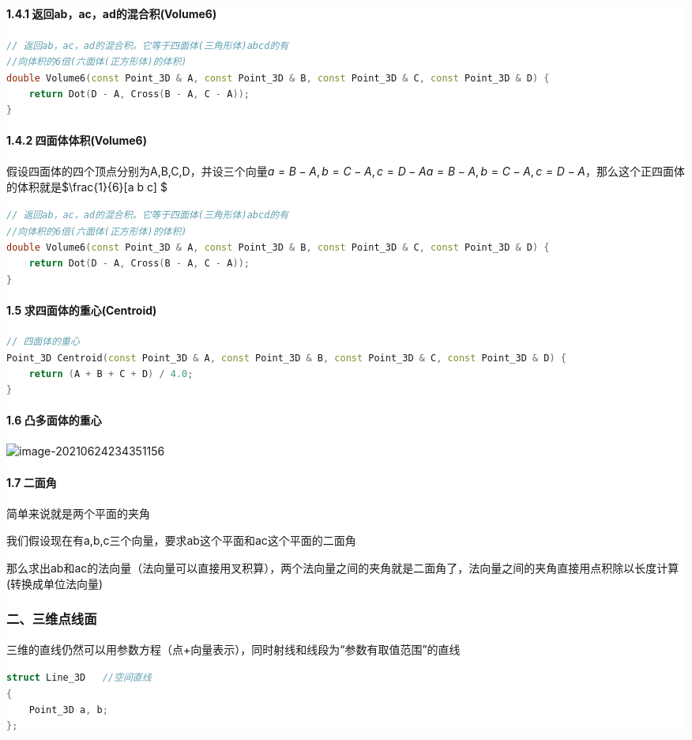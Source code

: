 #### 1.4.1 返回ab，ac，ad的混合积(Volume6)

```c++
// 返回ab，ac，ad的混合积。它等于四面体(三角形体)abcd的有
//向体积的6倍(六面体(正方形体)的体积)
double Volume6(const Point_3D & A, const Point_3D & B, const Point_3D & C, const Point_3D & D) {
    return Dot(D - A, Cross(B - A, C - A));
}

```

#### 1.4.2 四面体体积(Volume6)

假设四面体的四个顶点分别为A,B,C,D，并设三个向量$a=B−A,b=C−A,c=D−Aa=B−A,b=C−A,c=D−A$，那么这个正四面体的体积就是$\frac{1}{6}[a b c] $

```c++
// 返回ab，ac，ad的混合积。它等于四面体(三角形体)abcd的有
//向体积的6倍(六面体(正方形体)的体积)
double Volume6(const Point_3D & A, const Point_3D & B, const Point_3D & C, const Point_3D & D) {
    return Dot(D - A, Cross(B - A, C - A));
}

```

#### 1.5 求四面体的重心(Centroid)

```c++
// 四面体的重心
Point_3D Centroid(const Point_3D & A, const Point_3D & B, const Point_3D & C, const Point_3D & D) {
    return (A + B + C + D) / 4.0;
}

```

#### 1.6 凸多面体的重心

![image-20210624234351156](C:\Users\ZSL\AppData\Roaming\Typora\typora-user-images\image-20210624234351156.png)

#### 1.7 二面角

简单来说就是两个平面的夹角

我们假设现在有a,b,c三个向量，要求ab这个平面和ac这个平面的二面角

那么求出ab和ac的法向量（法向量可以直接用叉积算），两个法向量之间的夹角就是二面角了，法向量之间的夹角直接用点积除以长度计算(转换成单位法向量)

### 二、三维点线面

三维的直线仍然可以用参数方程（点+向量表示），同时射线和线段为“参数有取值范围”的直线

```c++
struct Line_3D   //空间直线
{
    Point_3D a, b;
};
```
